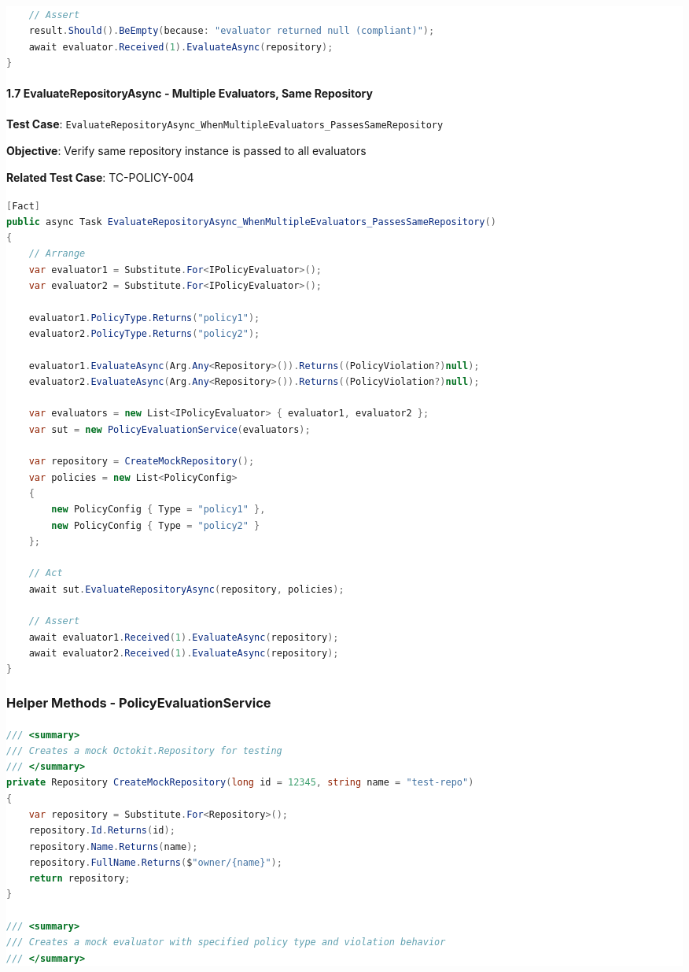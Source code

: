 ```csharp
    // Assert
    result.Should().BeEmpty(because: "evaluator returned null (compliant)");
    await evaluator.Received(1).EvaluateAsync(repository);
}
```

#### 1.7 EvaluateRepositoryAsync - Multiple Evaluators, Same Repository

**Test Case**: `EvaluateRepositoryAsync_WhenMultipleEvaluators_PassesSameRepository`

**Objective**: Verify same repository instance is passed to all evaluators

**Related Test Case**: TC-POLICY-004

```csharp
[Fact]
public async Task EvaluateRepositoryAsync_WhenMultipleEvaluators_PassesSameRepository()
{
    // Arrange
    var evaluator1 = Substitute.For<IPolicyEvaluator>();
    var evaluator2 = Substitute.For<IPolicyEvaluator>();
    
    evaluator1.PolicyType.Returns("policy1");
    evaluator2.PolicyType.Returns("policy2");
    
    evaluator1.EvaluateAsync(Arg.Any<Repository>()).Returns((PolicyViolation?)null);
    evaluator2.EvaluateAsync(Arg.Any<Repository>()).Returns((PolicyViolation?)null);
    
    var evaluators = new List<IPolicyEvaluator> { evaluator1, evaluator2 };
    var sut = new PolicyEvaluationService(evaluators);
    
    var repository = CreateMockRepository();
    var policies = new List<PolicyConfig>
    {
        new PolicyConfig { Type = "policy1" },
        new PolicyConfig { Type = "policy2" }
    };

    // Act
    await sut.EvaluateRepositoryAsync(repository, policies);

    // Assert
    await evaluator1.Received(1).EvaluateAsync(repository);
    await evaluator2.Received(1).EvaluateAsync(repository);
}
```

### Helper Methods - PolicyEvaluationService

```csharp
/// <summary>
/// Creates a mock Octokit.Repository for testing
/// </summary>
private Repository CreateMockRepository(long id = 12345, string name = "test-repo")
{
    var repository = Substitute.For<Repository>();
    repository.Id.Returns(id);
    repository.Name.Returns(name);
    repository.FullName.Returns($"owner/{name}");
    return repository;
}

/// <summary>
/// Creates a mock evaluator with specified policy type and violation behavior
/// </summary>
```